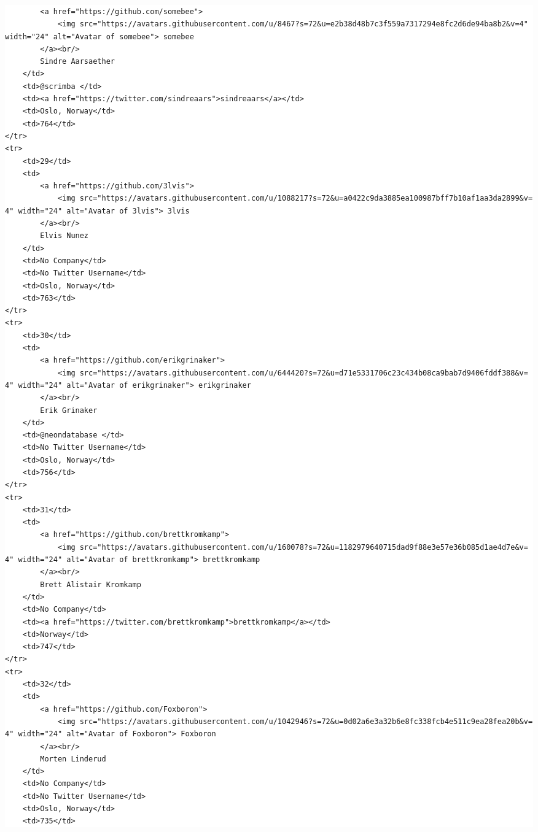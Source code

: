 			<a href="https://github.com/somebee">
				<img src="https://avatars.githubusercontent.com/u/8467?s=72&u=e2b38d48b7c3f559a7317294e8fc2d6de94ba8b2&v=4" width="24" alt="Avatar of somebee"> somebee
			</a><br/>
			Sindre Aarsaether
		</td>
		<td>@scrimba </td>
		<td><a href="https://twitter.com/sindreaars">sindreaars</a></td>
		<td>Oslo, Norway</td>
		<td>764</td>
	</tr>
	<tr>
		<td>29</td>
		<td>
			<a href="https://github.com/3lvis">
				<img src="https://avatars.githubusercontent.com/u/1088217?s=72&u=a0422c9da3885ea100987bff7b10af1aa3da2899&v=4" width="24" alt="Avatar of 3lvis"> 3lvis
			</a><br/>
			Elvis Nunez
		</td>
		<td>No Company</td>
		<td>No Twitter Username</td>
		<td>Oslo, Norway</td>
		<td>763</td>
	</tr>
	<tr>
		<td>30</td>
		<td>
			<a href="https://github.com/erikgrinaker">
				<img src="https://avatars.githubusercontent.com/u/644420?s=72&u=d71e5331706c23c434b08ca9bab7d9406fddf388&v=4" width="24" alt="Avatar of erikgrinaker"> erikgrinaker
			</a><br/>
			Erik Grinaker
		</td>
		<td>@neondatabase </td>
		<td>No Twitter Username</td>
		<td>Oslo, Norway</td>
		<td>756</td>
	</tr>
	<tr>
		<td>31</td>
		<td>
			<a href="https://github.com/brettkromkamp">
				<img src="https://avatars.githubusercontent.com/u/160078?s=72&u=1182979640715dad9f88e3e57e36b085d1ae4d7e&v=4" width="24" alt="Avatar of brettkromkamp"> brettkromkamp
			</a><br/>
			Brett Alistair Kromkamp
		</td>
		<td>No Company</td>
		<td><a href="https://twitter.com/brettkromkamp">brettkromkamp</a></td>
		<td>Norway</td>
		<td>747</td>
	</tr>
	<tr>
		<td>32</td>
		<td>
			<a href="https://github.com/Foxboron">
				<img src="https://avatars.githubusercontent.com/u/1042946?s=72&u=0d02a6e3a32b6e8fc338fcb4e511c9ea28fea20b&v=4" width="24" alt="Avatar of Foxboron"> Foxboron
			</a><br/>
			Morten Linderud
		</td>
		<td>No Company</td>
		<td>No Twitter Username</td>
		<td>Oslo, Norway</td>
		<td>735</td>